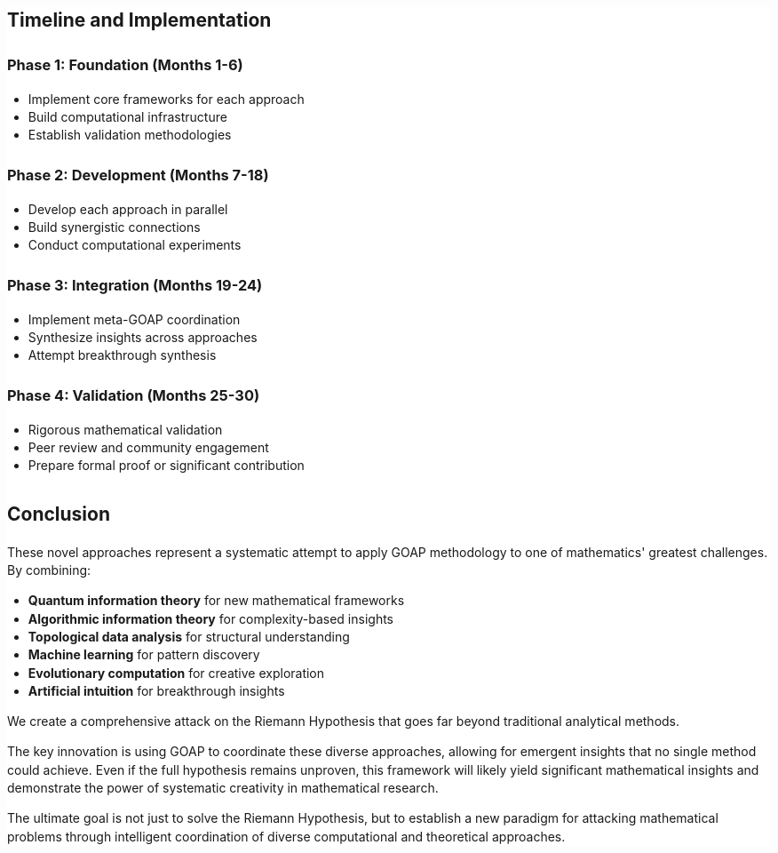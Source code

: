 ## Timeline and Implementation

### Phase 1: Foundation (Months 1-6)
- Implement core frameworks for each approach
- Build computational infrastructure
- Establish validation methodologies

### Phase 2: Development (Months 7-18)
- Develop each approach in parallel
- Build synergistic connections
- Conduct computational experiments

### Phase 3: Integration (Months 19-24)
- Implement meta-GOAP coordination
- Synthesize insights across approaches
- Attempt breakthrough synthesis

### Phase 4: Validation (Months 25-30)
- Rigorous mathematical validation
- Peer review and community engagement
- Prepare formal proof or significant contribution

## Conclusion

These novel approaches represent a systematic attempt to apply GOAP methodology to one of mathematics' greatest challenges. By combining:

- **Quantum information theory** for new mathematical frameworks
- **Algorithmic information theory** for complexity-based insights
- **Topological data analysis** for structural understanding
- **Machine learning** for pattern discovery
- **Evolutionary computation** for creative exploration
- **Artificial intuition** for breakthrough insights

We create a comprehensive attack on the Riemann Hypothesis that goes far beyond traditional analytical methods.

The key innovation is using GOAP to coordinate these diverse approaches, allowing for emergent insights that no single method could achieve. Even if the full hypothesis remains unproven, this framework will likely yield significant mathematical insights and demonstrate the power of systematic creativity in mathematical research.

The ultimate goal is not just to solve the Riemann Hypothesis, but to establish a new paradigm for attacking mathematical problems through intelligent coordination of diverse computational and theoretical approaches.